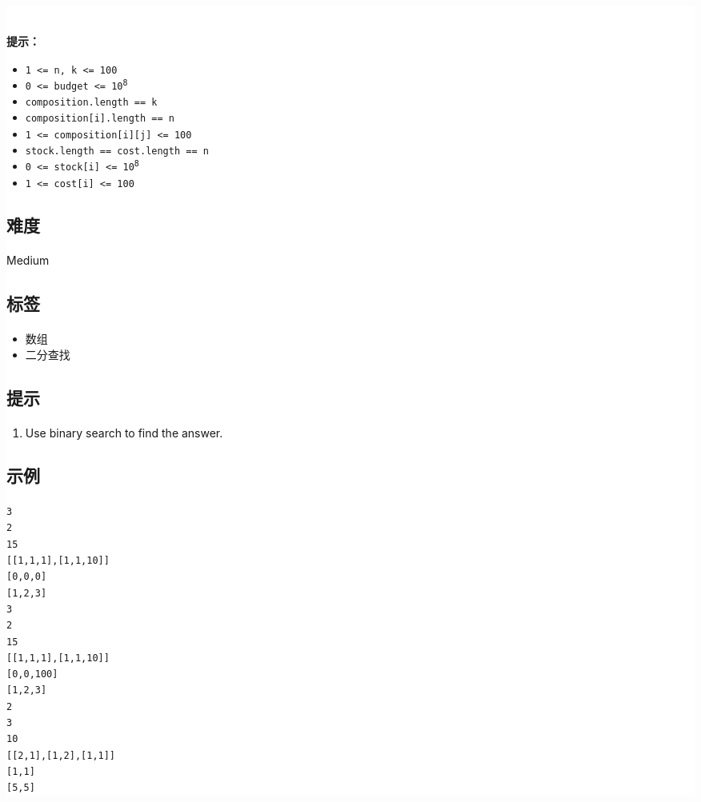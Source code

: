 <p>&nbsp;</p>

<p><strong>提示：</strong></p>

<ul>
	<li><code>1 &lt;= n, k &lt;= 100</code></li>
	<li><code>0 &lt;= budget &lt;= 10<sup>8</sup></code></li>
	<li><code>composition.length == k</code></li>
	<li><code>composition[i].length == n</code></li>
	<li><code>1 &lt;= composition[i][j] &lt;= 100</code></li>
	<li><code>stock.length == cost.length == n</code></li>
	<li><code>0 &lt;= stock[i] &lt;= 10<sup>8</sup></code></li>
	<li><code>1 &lt;= cost[i] &lt;= 100</code></li>
</ul>


## 难度

Medium

## 标签

- 数组
- 二分查找

## 提示

1. Use binary search to find the answer.

## 示例

```
3
2
15
[[1,1,1],[1,1,10]]
[0,0,0]
[1,2,3]
3
2
15
[[1,1,1],[1,1,10]]
[0,0,100]
[1,2,3]
2
3
10
[[2,1],[1,2],[1,1]]
[1,1]
[5,5]
```
